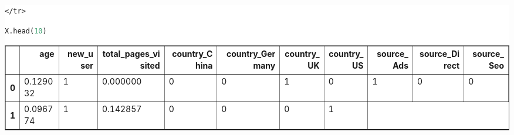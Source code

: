     </tr>
  </tbody>
</table>
</div>




```python
X.head(10)
```




<div>
<style scoped>
    .dataframe tbody tr th:only-of-type {
        vertical-align: middle;
    }

    .dataframe tbody tr th {
        vertical-align: top;
    }

    .dataframe thead th {
        text-align: right;
    }
</style>
<table border="1" class="dataframe">
  <thead>
    <tr style="text-align: right;">
      <th></th>
      <th>age</th>
      <th>new_user</th>
      <th>total_pages_visited</th>
      <th>country_China</th>
      <th>country_Germany</th>
      <th>country_UK</th>
      <th>country_US</th>
      <th>source_Ads</th>
      <th>source_Direct</th>
      <th>source_Seo</th>
    </tr>
  </thead>
  <tbody>
    <tr>
      <th>0</th>
      <td>0.129032</td>
      <td>1</td>
      <td>0.000000</td>
      <td>0</td>
      <td>0</td>
      <td>1</td>
      <td>0</td>
      <td>1</td>
      <td>0</td>
      <td>0</td>
    </tr>
    <tr>
      <th>1</th>
      <td>0.096774</td>
      <td>1</td>
      <td>0.142857</td>
      <td>0</td>
      <td>0</td>
      <td>0</td>
      <td>1</td>